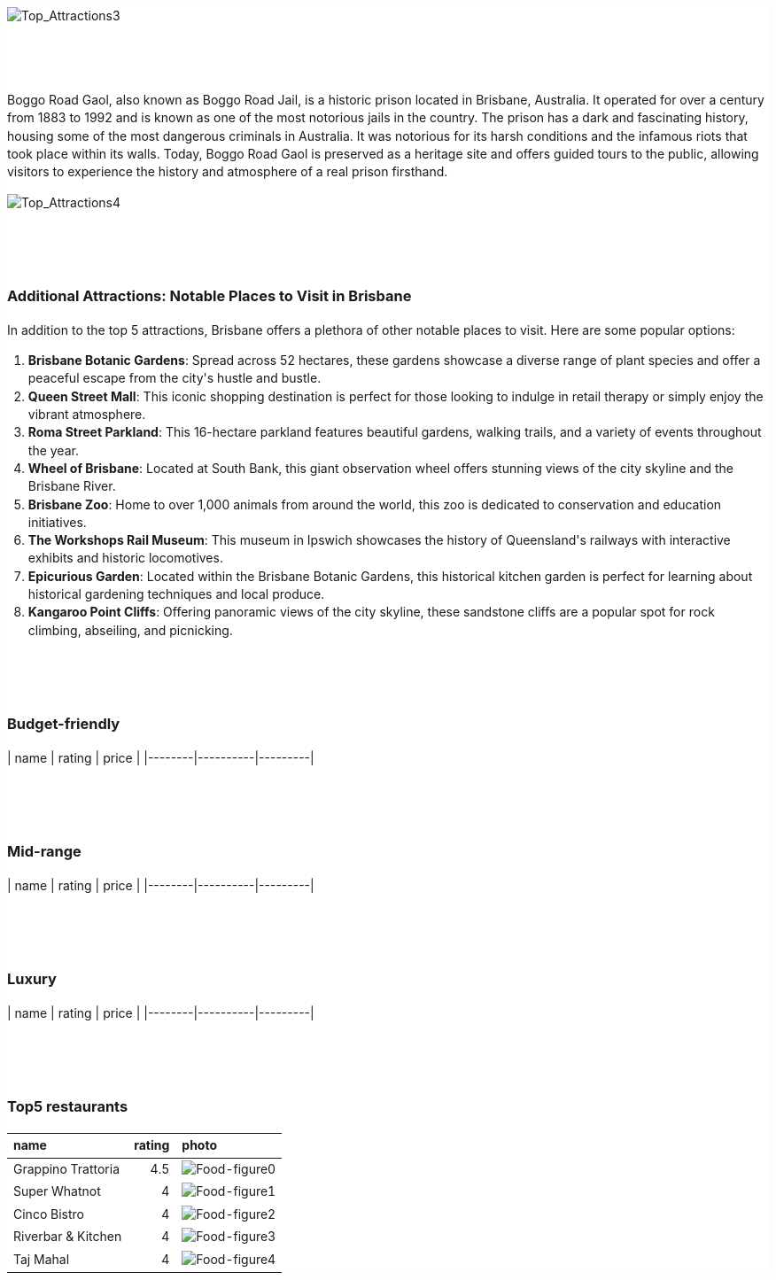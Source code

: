 <img src="https://dynamic-media-cdn.tripadvisor.com/media/photo-o/10/f1/a2/a3/brisbane-comedy-festival.jpg?w=700&h=-1&s=1" title="Top_Attractions3"><br><br><br><br>

Boggo Road Gaol, also known as Boggo Road Jail, is a historic prison located in Brisbane, Australia. It operated for over a century from 1883 to 1992 and is known as one of the most notorious jails in the country. The prison has a dark and fascinating history, housing some of the most dangerous criminals in Australia. It was notorious for its harsh conditions and the infamous riots that took place within its walls. Today, Boggo Road Gaol is preserved as a heritage site and offers guided tours to the public, allowing visitors to experience the history and atmosphere of a real prison firsthand.

<img src="https://dynamic-media-cdn.tripadvisor.com/media/photo-o/1b/2e/32/c4/then-and-now-escape-the.jpg?w=700&h=-1&s=1" title="Top_Attractions4"><br><br><br><br>

### Additional Attractions: Notable Places to Visit in Brisbane

In addition to the top 5 attractions, Brisbane offers a plethora of other notable places to visit. Here are some popular options:

1. **Brisbane Botanic Gardens**: Spread across 52 hectares, these gardens showcase a diverse range of plant species and offer a peaceful escape from the city's hustle and bustle.
2. **Queen Street Mall**: This iconic shopping destination is perfect for those looking to indulge in retail therapy or simply enjoy the vibrant atmosphere.
3. **Roma Street Parkland**: This 16-hectare parkland features beautiful gardens, walking trails, and a variety of events throughout the year.
4. **Wheel of Brisbane**: Located at South Bank, this giant observation wheel offers stunning views of the city skyline and the Brisbane River.
5. **Brisbane Zoo**: Home to over 1,000 animals from around the world, this zoo is dedicated to conservation and education initiatives.
6. **The Workshops Rail Museum**: This museum in Ipswich showcases the history of Queensland's railways with interactive exhibits and historic locomotives.
7. **Epicurious Garden**: Located within the Brisbane Botanic Gardens, this historical kitchen garden is perfect for learning about historical gardening techniques and local produce.
8. **Kangaroo Point Cliffs**: Offering panoramic views of the city skyline, these sandstone cliffs are a popular spot for rock climbing, abseiling, and picnicking.<br><br><br><br>

### Budget-friendly

| name   | rating   | price   |
|--------|----------|---------|<br><br><br><br>

### Mid-range

| name   | rating   | price   |
|--------|----------|---------|<br><br><br><br>

### Luxury

| name   | rating   | price   |
|--------|----------|---------|<br><br><br><br>

### Top5 restaurants

| name               |   rating | photo                                                                                                                                                                           |
|:-------------------|---------:|:--------------------------------------------------------------------------------------------------------------------------------------------------------------------------------|
| Grappino Trattoria |      4.5 | <img src="/media/mingyu/9724d2bc-e424-4f2c-ba0c-22fd69e40f20/Works/affiliation/blog/images/Brisbane/restaurants/Grappino Trattoria_3.png?w=700&h=-1&s=1" title="Food-figure0">  |
| Super Whatnot      |      4   | <img src="/media/mingyu/9724d2bc-e424-4f2c-ba0c-22fd69e40f20/Works/affiliation/blog/images/Brisbane/restaurants/Super Whatnot_20.png?w=700&h=-1&s=1" title="Food-figure1">      |
| Cinco Bistro       |      4   | <img src="/media/mingyu/9724d2bc-e424-4f2c-ba0c-22fd69e40f20/Works/affiliation/blog/images/Brisbane/restaurants/Cinco Bistro_1.png?w=700&h=-1&s=1" title="Food-figure2">        |
| Riverbar & Kitchen |      4   | <img src="/media/mingyu/9724d2bc-e424-4f2c-ba0c-22fd69e40f20/Works/affiliation/blog/images/Brisbane/restaurants/Riverbar & Kitchen_22.png?w=700&h=-1&s=1" title="Food-figure3"> |
| Taj Mahal          |      4   | <img src="/media/mingyu/9724d2bc-e424-4f2c-ba0c-22fd69e40f20/Works/affiliation/blog/images/Brisbane/restaurants/Taj Mahal_1.png?w=700&h=-1&s=1" title="Food-figure4">           |<br><br><br><br>
